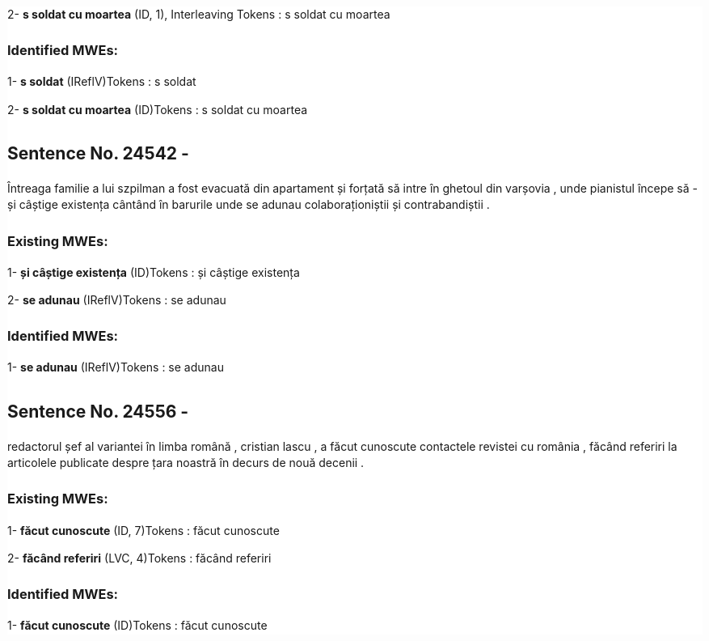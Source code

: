 2- **s soldat cu moartea** (ID, 1), Interleaving Tokens : 
s
soldat
cu
moartea

### Identified MWEs: 
1- **s soldat** (IReflV)Tokens : 
s
soldat

2- **s soldat cu moartea** (ID)Tokens : 
s
soldat
cu
moartea

## Sentence No. 24542 - 
Întreaga familie a lui szpilman a fost evacuată din apartament și forțată să intre în ghetoul din varșovia , unde pianistul începe să - și câștige existența cântând în barurile unde se adunau colaboraționiștii și contrabandiștii . 
### Existing MWEs: 
1- **și câștige existența** (ID)Tokens : 
și
câștige
existența

2- **se adunau** (IReflV)Tokens : 
se
adunau

### Identified MWEs: 
1- **se adunau** (IReflV)Tokens : 
se
adunau

## Sentence No. 24556 - 
redactorul șef al variantei în limba română , cristian lascu , a făcut cunoscute contactele revistei cu românia , făcând referiri la articolele publicate despre țara noastră în decurs de nouă decenii . 
### Existing MWEs: 
1- **făcut cunoscute** (ID, 7)Tokens : 
făcut
cunoscute

2- **făcând referiri** (LVC, 4)Tokens : 
făcând
referiri

### Identified MWEs: 
1- **făcut cunoscute** (ID)Tokens : 
făcut
cunoscute
